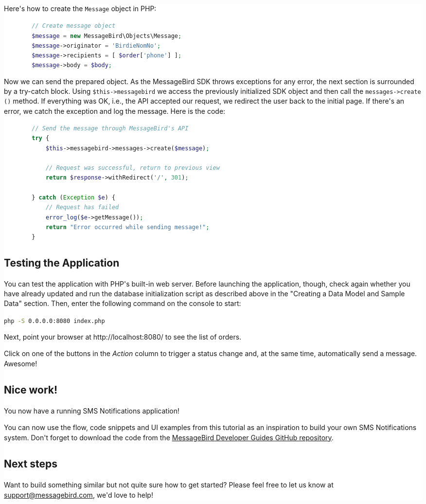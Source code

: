 Here's how to create the `Message` object in PHP:

````php
        // Create message object
        $message = new MessageBird\Objects\Message;
        $message->originator = 'BirdieNomNo';
        $message->recipients = [ $order['phone'] ];
        $message->body = $body;
````

Now we can send the prepared object. As the MessageBird SDK throws exceptions for any error, the next section is surrounded by a try-catch block. Using `$this->messagebird` we access the previously initialized SDK object and then call the `messages->create()` method. If everything was OK, i.e., the API accepted our request, we redirect the user back to the initial page. If there's an error, we catch the exception and log the message. Here is the code:

````php
        // Send the message through MessageBird's API
        try {
            $this->messagebird->messages->create($message);
            
            // Request was successful, return to previous view
            return $response->withRedirect('/', 301);

        } catch (Exception $e) {
            // Request has failed
            error_log($e->getMessage());
            return "Error occurred while sending message!";
        }
````

## Testing the Application

You can test the application with PHP's built-in web server. Before launching the application, though, check again whether you have already updated and run the database initialization script as described above in the "Creating a Data Model and Sample Data" section. Then, enter the following command on the console to start:

````bash
php -S 0.0.0.0:8080 index.php
````

Next, point your browser at http://localhost:8080/ to see the list of orders.

Click on one of the buttons in the _Action_ column to trigger a status change and, at the same time, automatically send a message. Awesome!

## Nice work!

You now have a running SMS Notifications application!

You can now use the flow, code snippets and UI examples from this tutorial as an inspiration to build your own SMS Notifications system. Don't forget to download the code from the [MessageBird Developer Guides GitHub repository](https://github.com/messagebirdguides/notifications-guide-php).

## Next steps

Want to build something similar but not quite sure how to get started? Please feel free to let us know at support@messagebird.com, we'd love to help!
